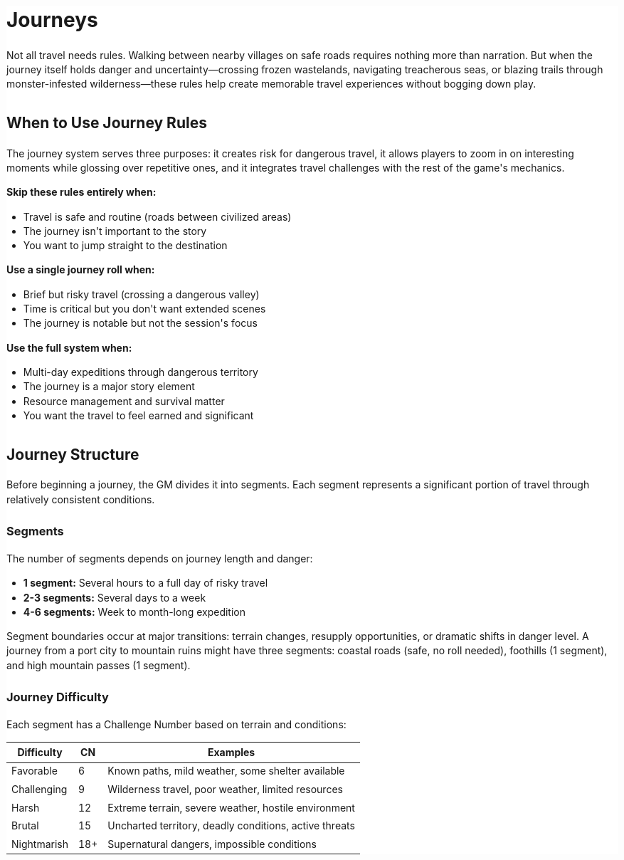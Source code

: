 # Journeys

Not all travel needs rules. Walking between nearby villages on safe roads requires nothing more than narration. But when the journey itself holds danger and uncertainty—crossing frozen wastelands, navigating treacherous seas, or blazing trails through monster-infested wilderness—these rules help create memorable travel experiences without bogging down play.

## When to Use Journey Rules

The journey system serves three purposes: it creates risk for dangerous travel, it allows players to zoom in on interesting moments while glossing over repetitive ones, and it integrates travel challenges with the rest of the game's mechanics.

**Skip these rules entirely when:**

- Travel is safe and routine (roads between civilized areas)
- The journey isn't important to the story
- You want to jump straight to the destination

**Use a single journey roll when:**

- Brief but risky travel (crossing a dangerous valley)
- Time is critical but you don't want extended scenes
- The journey is notable but not the session's focus

**Use the full system when:**

- Multi-day expeditions through dangerous territory
- The journey is a major story element
- Resource management and survival matter
- You want the travel to feel earned and significant

## Journey Structure

Before beginning a journey, the GM divides it into segments. Each segment represents a significant portion of travel through relatively consistent conditions.

### Segments

The number of segments depends on journey length and danger:

- **1 segment:** Several hours to a full day of risky travel
- **2-3 segments:** Several days to a week
- **4-6 segments:** Week to month-long expedition

Segment boundaries occur at major transitions: terrain changes, resupply opportunities, or dramatic shifts in danger level. A journey from a port city to mountain ruins might have three segments: coastal roads (safe, no roll needed), foothills (1 segment), and high mountain passes (1 segment).

### Journey Difficulty

Each segment has a Challenge Number based on terrain and conditions:

| Difficulty  | CN  | Examples                                               |
| ----------- | --- | ------------------------------------------------------ |
| Favorable   | 6   | Known paths, mild weather, some shelter available      |
| Challenging | 9   | Wilderness travel, poor weather, limited resources     |
| Harsh       | 12  | Extreme terrain, severe weather, hostile environment   |
| Brutal      | 15  | Uncharted territory, deadly conditions, active threats |
| Nightmarish | 18+ | Supernatural dangers, impossible conditions            |
